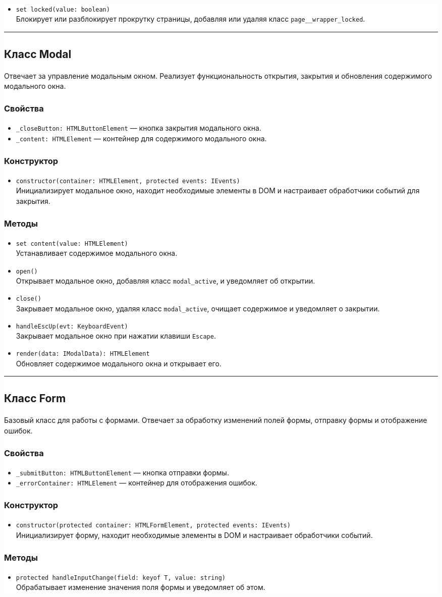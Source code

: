 - `set locked(value: boolean)`  
  Блокирует или разблокирует прокрутку страницы, добавляя или удаляя класс `page__wrapper_locked`.


---


## Класс Modal

Отвечает за управление модальным окном. Реализует функциональность открытия, закрытия и обновления содержимого модального окна.

### Свойства
- `_closeButton: HTMLButtonElement` — кнопка закрытия модального окна.
- `_content: HTMLElement` — контейнер для содержимого модального окна.

### Конструктор
- `constructor(container: HTMLElement, protected events: IEvents)`  
  Инициализирует модальное окно, находит необходимые элементы в DOM и настраивает обработчики событий для закрытия.

### Методы
- `set content(value: HTMLElement)`  
  Устанавливает содержимое модального окна.

- `open()`  
  Открывает модальное окно, добавляя класс `modal_active`, и уведомляет об открытии.

- `close()`  
  Закрывает модальное окно, удаляя класс `modal_active`, очищает содержимое и уведомляет о закрытии.

- `handleEscUp(evt: KeyboardEvent)`  
  Закрывает модальное окно при нажатии клавиши `Escape`.

- `render(data: IModalData): HTMLElement`  
  Обновляет содержимое модального окна и открывает его.

---

## Класс Form

Базовый класс для работы с формами. Отвечает за обработку изменений полей формы, отправку формы и отображение ошибок.

### Свойства
- `_submitButton: HTMLButtonElement` — кнопка отправки формы.
- `_errorContainer: HTMLElement` — контейнер для отображения ошибок.

### Конструктор
- `constructor(protected container: HTMLFormElement, protected events: IEvents)`  
  Инициализирует форму, находит необходимые элементы в DOM и настраивает обработчики событий.

### Методы
- `protected handleInputChange(field: keyof T, value: string)`  
  Обрабатывает изменение значения поля формы и уведомляет об этом.
